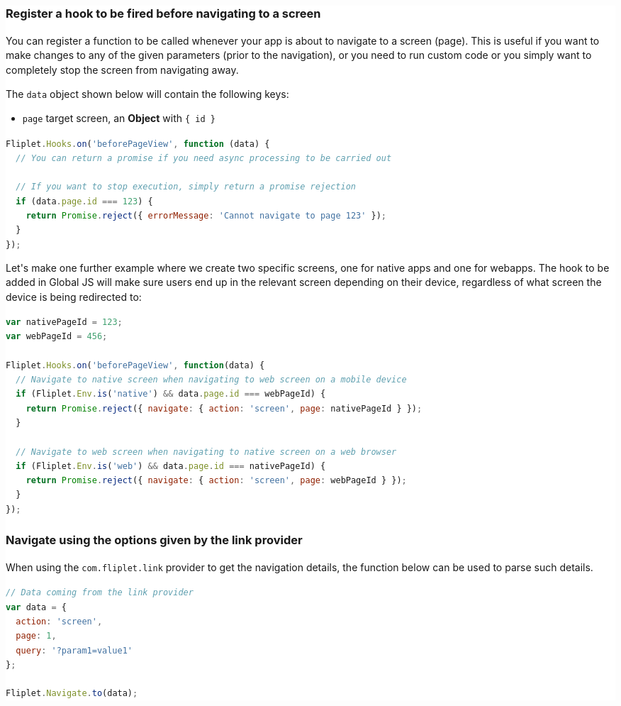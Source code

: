 ### Register a hook to be fired before navigating to a screen

You can register a function to be called whenever your app is about to navigate to a screen (page). This is useful if you want to make changes to any of the given parameters (prior to the navigation), or you need to run custom code or you simply want to completely stop the screen from navigating away.

The `data` object shown below will contain the following keys:

- `page` target screen, an **Object** with `{ id }`

```js
Fliplet.Hooks.on('beforePageView', function (data) {
  // You can return a promise if you need async processing to be carried out

  // If you want to stop execution, simply return a promise rejection
  if (data.page.id === 123) {
    return Promise.reject({ errorMessage: 'Cannot navigate to page 123' });
  }
});
```

Let's make one further example where we create two specific screens, one for native apps and one for webapps. The hook to be added in Global JS will make sure users end up in the relevant screen depending on their device, regardless of what screen the device is being redirected to:

```js
var nativePageId = 123;
var webPageId = 456;

Fliplet.Hooks.on('beforePageView', function(data) {
  // Navigate to native screen when navigating to web screen on a mobile device
  if (Fliplet.Env.is('native') && data.page.id === webPageId) {
    return Promise.reject({ navigate: { action: 'screen', page: nativePageId } });
  }

  // Navigate to web screen when navigating to native screen on a web browser
  if (Fliplet.Env.is('web') && data.page.id === nativePageId) {
    return Promise.reject({ navigate: { action: 'screen', page: webPageId } });
  }
});
```

### Navigate using the options given by the link provider

When using the `com.fliplet.link` provider to get the navigation details, the function below can be used to parse such details.

```js
// Data coming from the link provider
var data = {
  action: 'screen',
  page: 1,
  query: '?param1=value1'
};

Fliplet.Navigate.to(data);
```
